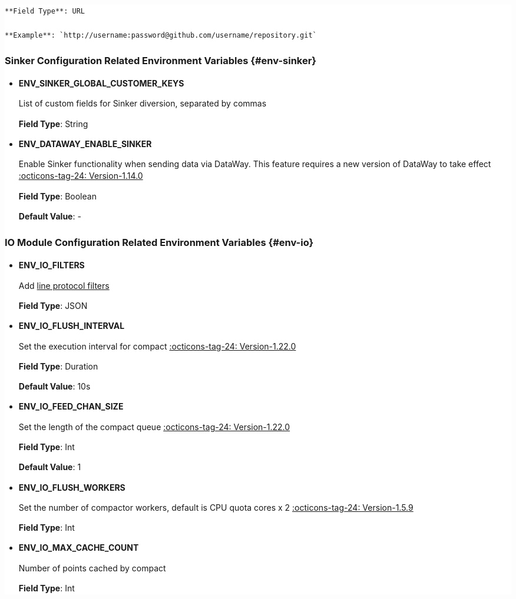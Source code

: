     **Field Type**: URL

    **Example**: `http://username:password@github.com/username/repository.git`


### Sinker Configuration Related Environment Variables {#env-sinker}


- **ENV_SINKER_GLOBAL_CUSTOMER_KEYS**

    List of custom fields for Sinker diversion, separated by commas

    **Field Type**: String

- **ENV_DATAWAY_ENABLE_SINKER**

    Enable Sinker functionality when sending data via DataWay. This feature requires a new version of DataWay to take effect [:octicons-tag-24: Version-1.14.0](changelog.md#cl-1.14.0)

    **Field Type**: Boolean

    **Default Value**: -


### IO Module Configuration Related Environment Variables {#env-io}


- **ENV_IO_FILTERS**

    Add [line protocol filters](datakit-filter.md)

    **Field Type**: JSON

- **ENV_IO_FLUSH_INTERVAL**

    Set the execution interval for compact [:octicons-tag-24: Version-1.22.0](changelog.md#cl-1.22.0)

    **Field Type**: Duration

    **Default Value**: 10s

- **ENV_IO_FEED_CHAN_SIZE**

    Set the length of the compact queue [:octicons-tag-24: Version-1.22.0](changelog.md#cl-1.22.0)

    **Field Type**: Int

    **Default Value**: 1

- **ENV_IO_FLUSH_WORKERS**

    Set the number of compactor workers, default is CPU quota cores x 2 [:octicons-tag-24: Version-1.5.9](changelog.md#cl-1.5.9)

    **Field Type**: Int

- **ENV_IO_MAX_CACHE_COUNT**

    Number of points cached by compact

    **Field Type**: Int
